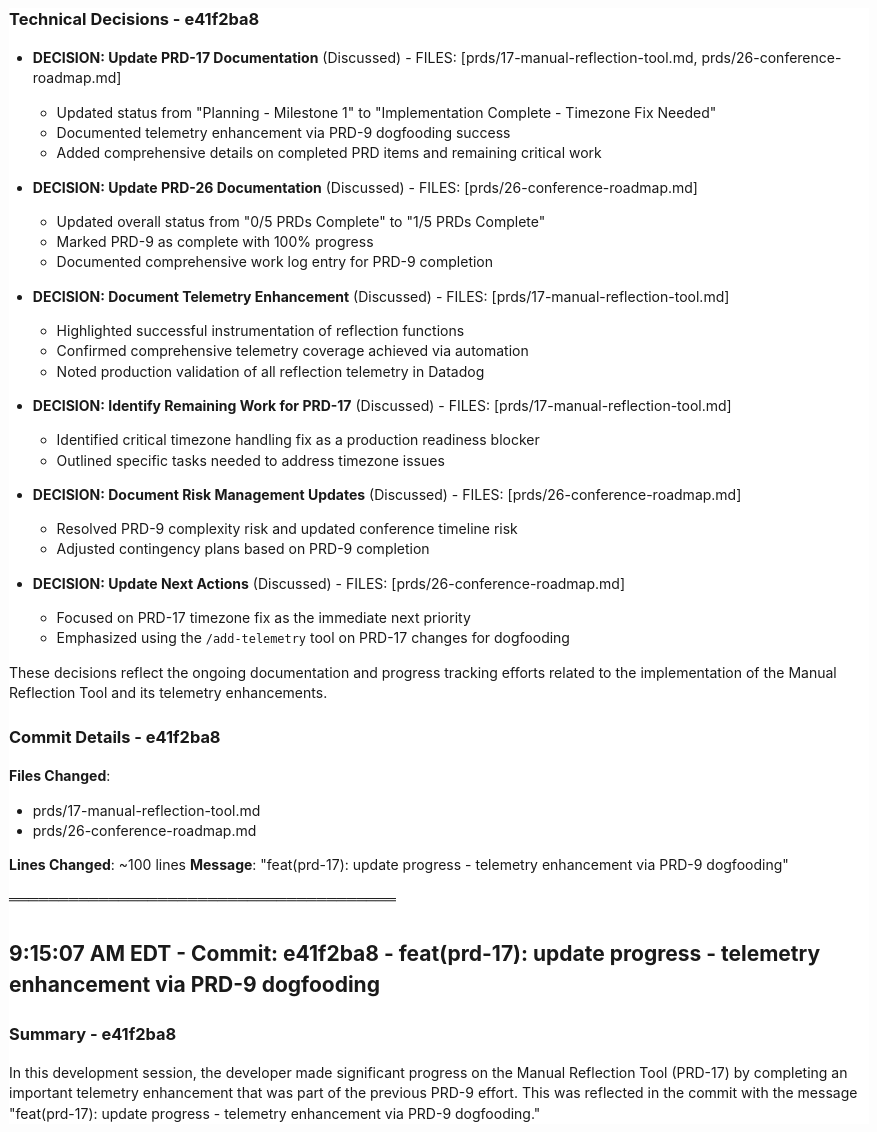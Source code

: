 ### Technical Decisions - e41f2ba8

- **DECISION: Update PRD-17 Documentation** (Discussed) - FILES: [prds/17-manual-reflection-tool.md, prds/26-conference-roadmap.md]
  - Updated status from "Planning - Milestone 1" to "Implementation Complete - Timezone Fix Needed"
  - Documented telemetry enhancement via PRD-9 dogfooding success
  - Added comprehensive details on completed PRD items and remaining critical work

- **DECISION: Update PRD-26 Documentation** (Discussed) - FILES: [prds/26-conference-roadmap.md]
  - Updated overall status from "0/5 PRDs Complete" to "1/5 PRDs Complete"
  - Marked PRD-9 as complete with 100% progress
  - Documented comprehensive work log entry for PRD-9 completion

- **DECISION: Document Telemetry Enhancement** (Discussed) - FILES: [prds/17-manual-reflection-tool.md]
  - Highlighted successful instrumentation of reflection functions
  - Confirmed comprehensive telemetry coverage achieved via automation
  - Noted production validation of all reflection telemetry in Datadog

- **DECISION: Identify Remaining Work for PRD-17** (Discussed) - FILES: [prds/17-manual-reflection-tool.md]
  - Identified critical timezone handling fix as a production readiness blocker
  - Outlined specific tasks needed to address timezone issues

- **DECISION: Document Risk Management Updates** (Discussed) - FILES: [prds/26-conference-roadmap.md]
  - Resolved PRD-9 complexity risk and updated conference timeline risk
  - Adjusted contingency plans based on PRD-9 completion

- **DECISION: Update Next Actions** (Discussed) - FILES: [prds/26-conference-roadmap.md]
  - Focused on PRD-17 timezone fix as the immediate next priority
  - Emphasized using the `/add-telemetry` tool on PRD-17 changes for dogfooding

These decisions reflect the ongoing documentation and progress tracking efforts related to the implementation of the Manual Reflection Tool and its telemetry enhancements.

### Commit Details - e41f2ba8

**Files Changed**:
- prds/17-manual-reflection-tool.md
- prds/26-conference-roadmap.md

**Lines Changed**: ~100 lines
**Message**: "feat(prd-17): update progress - telemetry enhancement via PRD-9 dogfooding"

═══════════════════════════════════════



## 9:15:07 AM EDT - Commit: e41f2ba8 - feat(prd-17): update progress - telemetry enhancement via PRD-9 dogfooding

### Summary - e41f2ba8

In this development session, the developer made significant progress on the Manual Reflection Tool (PRD-17) by completing an important telemetry enhancement that was part of the previous PRD-9 effort. This was reflected in the commit with the message "feat(prd-17): update progress - telemetry enhancement via PRD-9 dogfooding." 
